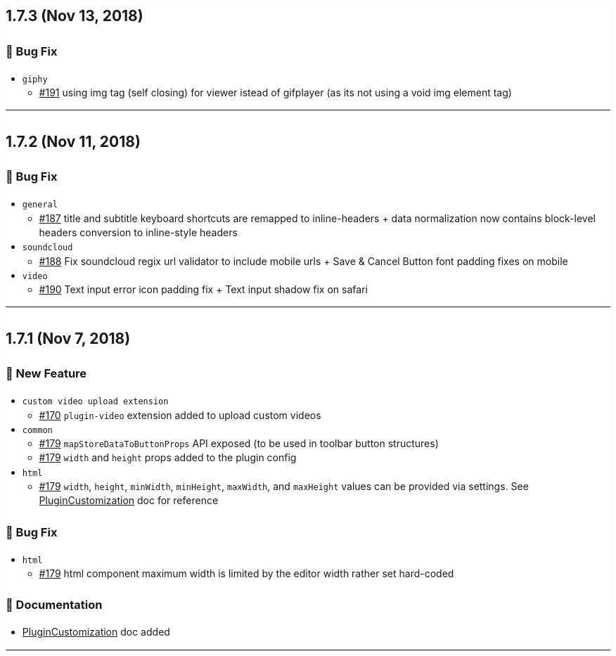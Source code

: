 
## 1.7.3 (Nov 13, 2018)
### :bug: Bug Fix
- `giphy`
  - [#191](https://github.com/wix-incubator/rich-content/pull/191) using img tag (self closing) for viewer istead of gifplayer (as its not using a void img element tag)
<hr/>


## 1.7.2 (Nov 11, 2018)
### :bug: Bug Fix
- `general`
  - [#187](https://github.com/wix-incubator/rich-content/pull/187) title and subtitle keyboard shortcuts are remapped to inline-headers + data normalization now contains block-level headers conversion to inline-style headers
- `soundcloud`
  - [#188](https://github.com/wix-incubator/rich-content/pull/188) Fix soundcloud regix url validator to include mobile urls + Save & Cancel Button font padding fixes on mobile
- `video`
  - [#190](https://github.com/wix-incubator/rich-content/pull/190) Text input error icon padding fix + Text input shadow fix on safari
<hr/>


## 1.7.1 (Nov 7, 2018)
### :rocket: New Feature
- `custom video upload extension`
  - [#170](https://github.com/wix-incubator/rich-content/pull/170) `plugin-video` extension added to upload custom videos
- `common`
  - [#179](https://github.com/wix-incubator/rich-content/pull/179) `mapStoreDataToButtonProps` API exposed (to be used in toolbar button structures)
  - [#179](https://github.com/wix-incubator/rich-content/pull/179) `width` and `height` props added to the plugin config
- `html`
  - [#179](https://github.com/wix-incubator/rich-content/pull/179) `width`, `height`, `minWidth`, `minHeight`, `maxWidth`, and `maxHeight` values can be provided via settings. See [PluginCustomization](./docs/PluginCustomization.md) doc for reference
### :bug: Bug Fix
- `html`
  - [#179](https://github.com/wix-incubator/rich-content/pull/179) html component maximum width is limited by the editor width rather set hard-coded
### :book: Documentation
- [PluginCustomization](./docs/PluginCustomization.md) doc added
<hr/>

